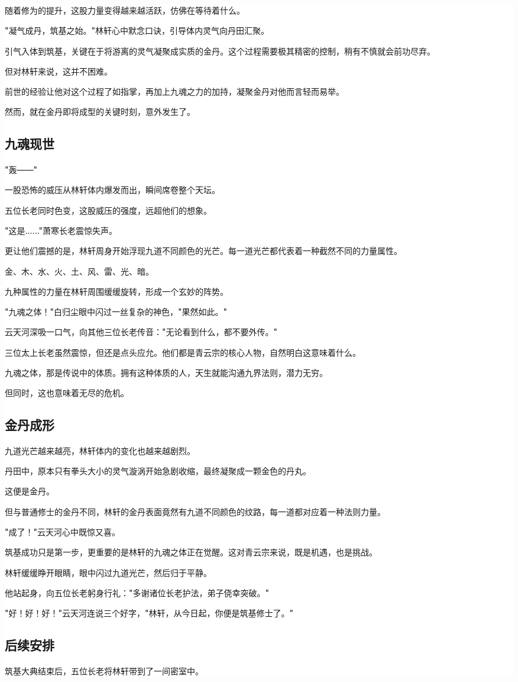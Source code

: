 随着修为的提升，这股力量变得越来越活跃，仿佛在等待着什么。

"凝气成丹，筑基之始。"林轩心中默念口诀，引导体内灵气向丹田汇聚。

引气入体到筑基，关键在于将游离的灵气凝聚成实质的金丹。这个过程需要极其精密的控制，稍有不慎就会前功尽弃。

但对林轩来说，这并不困难。

前世的经验让他对这个过程了如指掌，再加上九魂之力的加持，凝聚金丹对他而言轻而易举。

然而，就在金丹即将成型的关键时刻，意外发生了。

## 九魂现世

"轰——"

一股恐怖的威压从林轩体内爆发而出，瞬间席卷整个天坛。

五位长老同时色变，这股威压的强度，远超他们的想象。

"这是......"萧寒长老震惊失声。

更让他们震撼的是，林轩周身开始浮现九道不同颜色的光芒。每一道光芒都代表着一种截然不同的力量属性。

金、木、水、火、土、风、雷、光、暗。

九种属性的力量在林轩周围缓缓旋转，形成一个玄妙的阵势。

"九魂之体！"白归尘眼中闪过一丝复杂的神色，"果然如此。"

云天河深吸一口气，向其他三位长老传音："无论看到什么，都不要外传。"

三位太上长老虽然震惊，但还是点头应允。他们都是青云宗的核心人物，自然明白这意味着什么。

九魂之体，那是传说中的体质。拥有这种体质的人，天生就能沟通九界法则，潜力无穷。

但同时，这也意味着无尽的危机。

## 金丹成形

九道光芒越来越亮，林轩体内的变化也越来越剧烈。

丹田中，原本只有拳头大小的灵气漩涡开始急剧收缩，最终凝聚成一颗金色的丹丸。

这便是金丹。

但与普通修士的金丹不同，林轩的金丹表面竟然有九道不同颜色的纹路，每一道都对应着一种法则力量。

"成了！"云天河心中既惊又喜。

筑基成功只是第一步，更重要的是林轩的九魂之体正在觉醒。这对青云宗来说，既是机遇，也是挑战。

林轩缓缓睁开眼睛，眼中闪过九道光芒，然后归于平静。

他站起身，向五位长老躬身行礼："多谢诸位长老护法，弟子侥幸突破。"

"好！好！好！"云天河连说三个好字，"林轩，从今日起，你便是筑基修士了。"

## 后续安排

筑基大典结束后，五位长老将林轩带到了一间密室中。
